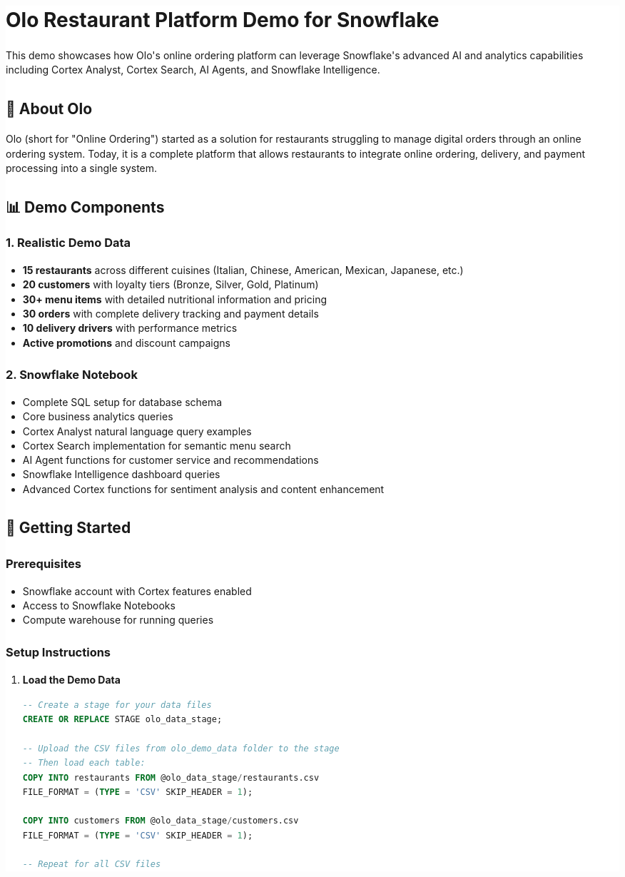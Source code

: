 # Olo Restaurant Platform Demo for Snowflake

This demo showcases how Olo's online ordering platform can leverage Snowflake's advanced AI and analytics capabilities including Cortex Analyst, Cortex Search, AI Agents, and Snowflake Intelligence.

## 🏢 About Olo

Olo (short for "Online Ordering") started as a solution for restaurants struggling to manage digital orders through an online ordering system. Today, it is a complete platform that allows restaurants to integrate online ordering, delivery, and payment processing into a single system.

## 📊 Demo Components

### 1. Realistic Demo Data
- **15 restaurants** across different cuisines (Italian, Chinese, American, Mexican, Japanese, etc.)
- **20 customers** with loyalty tiers (Bronze, Silver, Gold, Platinum)
- **30+ menu items** with detailed nutritional information and pricing
- **30 orders** with complete delivery tracking and payment details
- **10 delivery drivers** with performance metrics
- **Active promotions** and discount campaigns

### 2. Snowflake Notebook
- Complete SQL setup for database schema
- Core business analytics queries
- Cortex Analyst natural language query examples
- Cortex Search implementation for semantic menu search
- AI Agent functions for customer service and recommendations
- Snowflake Intelligence dashboard queries
- Advanced Cortex functions for sentiment analysis and content enhancement

## 🚀 Getting Started

### Prerequisites
- Snowflake account with Cortex features enabled
- Access to Snowflake Notebooks
- Compute warehouse for running queries

### Setup Instructions

1. **Load the Demo Data**
   ```sql
   -- Create a stage for your data files
   CREATE OR REPLACE STAGE olo_data_stage;
   
   -- Upload the CSV files from olo_demo_data folder to the stage
   -- Then load each table:
   COPY INTO restaurants FROM @olo_data_stage/restaurants.csv
   FILE_FORMAT = (TYPE = 'CSV' SKIP_HEADER = 1);
   
   COPY INTO customers FROM @olo_data_stage/customers.csv
   FILE_FORMAT = (TYPE = 'CSV' SKIP_HEADER = 1);
   
   -- Repeat for all CSV files
   ```
